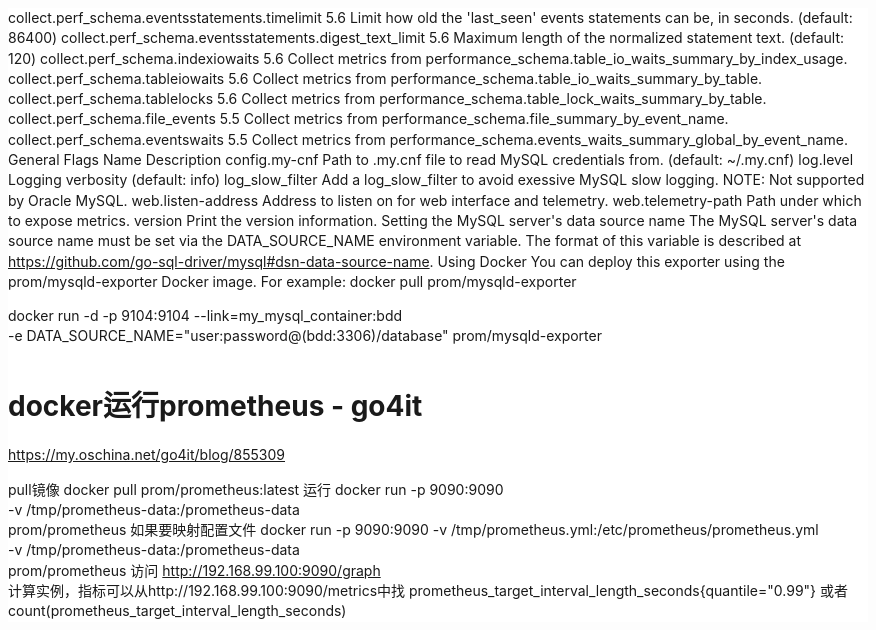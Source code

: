 collect.perf_schema.eventsstatements.timelimit	5.6	Limit how old the 'last_seen' events statements can be, in seconds. (default: 86400)
collect.perf_schema.eventsstatements.digest_text_limit	5.6	Maximum length of the normalized statement text. (default: 120)
collect.perf_schema.indexiowaits	5.6	Collect metrics from performance_schema.table_io_waits_summary_by_index_usage.
collect.perf_schema.tableiowaits	5.6	Collect metrics from performance_schema.table_io_waits_summary_by_table.
collect.perf_schema.tablelocks	5.6	Collect metrics from performance_schema.table_lock_waits_summary_by_table.
collect.perf_schema.file_events	5.5	Collect metrics from performance_schema.file_summary_by_event_name.
collect.perf_schema.eventswaits	5.5	Collect metrics from performance_schema.events_waits_summary_global_by_event_name.
General Flags
Name	Description
config.my-cnf	Path to .my.cnf file to read MySQL credentials from. (default: ~/.my.cnf)
log.level	Logging verbosity (default: info)
log_slow_filter	Add a log_slow_filter to avoid exessive MySQL slow logging. NOTE: Not supported by Oracle MySQL.
web.listen-address	Address to listen on for web interface and telemetry.
web.telemetry-path	Path under which to expose metrics.
version	Print the version information.
Setting the MySQL server's data source name
The MySQL server's data source name
must be set via the DATA_SOURCE_NAME environment variable.
The format of this variable is described at https://github.com/go-sql-driver/mysql#dsn-data-source-name.
Using Docker
You can deploy this exporter using the prom/mysqld-exporter Docker image.
For example:
docker pull prom/mysqld-exporter

docker run -d -p 9104:9104 --link=my_mysql_container:bdd  \
        -e DATA_SOURCE_NAME="user:password@(bdd:3306)/database" prom/mysqld-exporter




# docker运行prometheus - go4it 
https://my.oschina.net/go4it/blog/855309


pull镜像
docker pull prom/prometheus:latest
运行
docker run -p 9090:9090 \
-v /tmp/prometheus-data:/prometheus-data \
prom/prometheus
如果要映射配置文件
docker run -p 9090:9090 -v /tmp/prometheus.yml:/etc/prometheus/prometheus.yml \
       -v /tmp/prometheus-data:/prometheus-data \
       prom/prometheus
访问
http://192.168.99.100:9090/graph  
计算实例，指标可以从http://192.168.99.100:9090/metrics中找
prometheus_target_interval_length_seconds{quantile="0.99"}
或者
count(prometheus_target_interval_length_seconds)
 